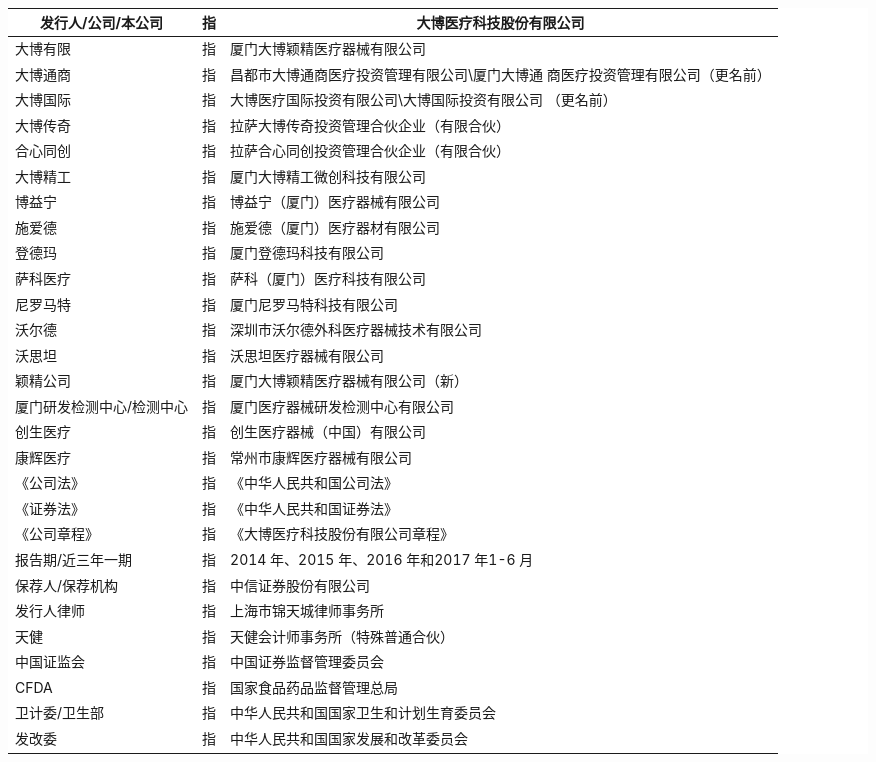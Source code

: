 |发行人/公司/本公司|指|大博医疗科技股份有限公司|
|---|---|---|
|大博有限|指|厦门大博颖精医疗器械有限公司|
|大博通商|指|昌都市大博通商医疗投资管理有限公司\厦门大博通 商医疗投资管理有限公司（更名前）|
|大博国际|指|大博医疗国际投资有限公司\大博国际投资有限公司 （更名前）|
|大博传奇|指|拉萨大博传奇投资管理合伙企业（有限合伙）|
|合心同创|指|拉萨合心同创投资管理合伙企业（有限合伙）|
|大博精工|指|厦门大博精工微创科技有限公司|
|博益宁|指|博益宁（厦门）医疗器械有限公司|
|施爱德|指|施爱德（厦门）医疗器材有限公司|
|登德玛|指|厦门登德玛科技有限公司|
|萨科医疗|指|萨科（厦门）医疗科技有限公司|
|尼罗马特|指|厦门尼罗马特科技有限公司|
|沃尔德|指|深圳市沃尔德外科医疗器械技术有限公司|
|沃思坦|指|沃思坦医疗器械有限公司|
|颖精公司|指|厦门大博颖精医疗器械有限公司（新）|
|厦门研发检测中心/检测中心|指|厦门医疗器械研发检测中心有限公司|
|创生医疗|指|创生医疗器械（中国）有限公司|
|康辉医疗|指|常州市康辉医疗器械有限公司|
|《公司法》|指|《中华人民共和国公司法》|
|《证券法》|指|《中华人民共和国证券法》|
|《公司章程》|指|《大博医疗科技股份有限公司章程》|
|报告期/近三年一期|指|2014 年、2015 年、2016 年和2017 年1-6 月|
|保荐人/保荐机构|指|中信证券股份有限公司|
|发行人律师|指|上海市锦天城律师事务所|
|天健|指|天健会计师事务所（特殊普通合伙）|
|中国证监会|指|中国证券监督管理委员会|
|CFDA|指|国家食品药品监督管理总局|
|卫计委/卫生部|指|中华人民共和国国家卫生和计划生育委员会|
|发改委|指|中华人民共和国国家发展和改革委员会|

